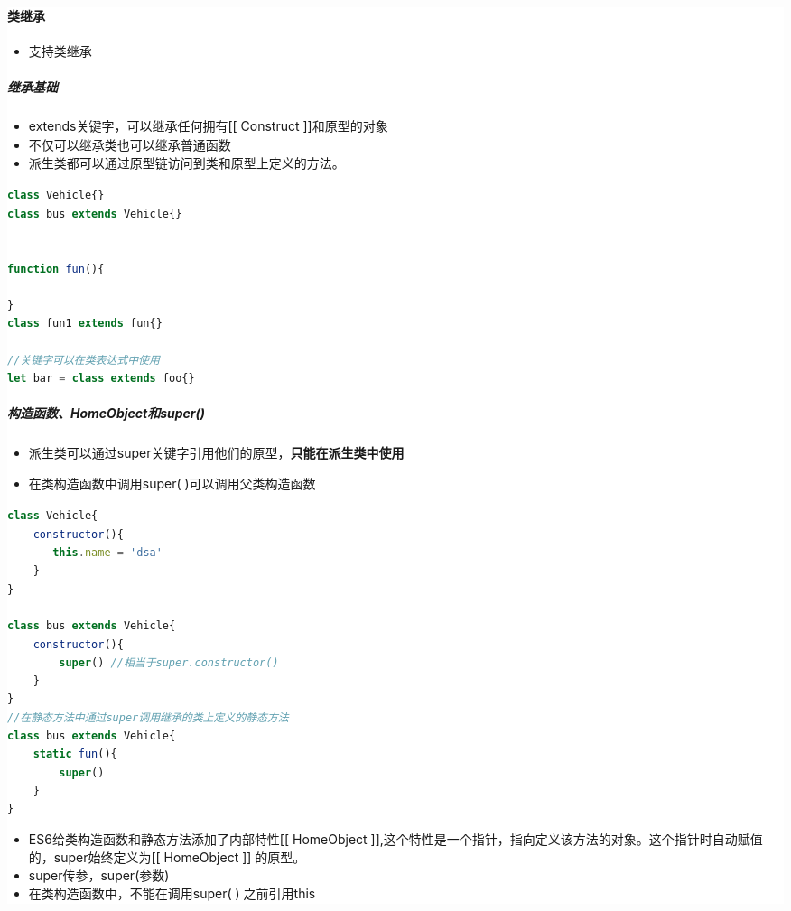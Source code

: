

#### 类继承

+ 支持类继承

##### 继承基础

+ extends关键字，可以继承任何拥有[[ Construct ]]和原型的对象
+ 不仅可以继承类也可以继承普通函数
+ 派生类都可以通过原型链访问到类和原型上定义的方法。

```js
class Vehicle{}
class bus extends Vehicle{}


function fun(){
    
}
class fun1 extends fun{}

//关键字可以在类表达式中使用
let bar = class extends foo{}
```



##### 构造函数、HomeObject和super()

+ 派生类可以通过super关键字引用他们的原型，**只能在派生类中使用**

+ 在类构造函数中调用super( )可以调用父类构造函数

```js
class Vehicle{
    constructor(){
       this.name = 'dsa'
    }
}

class bus extends Vehicle{
    constructor(){
        super() //相当于super.constructor()
    }
}
//在静态方法中通过super调用继承的类上定义的静态方法
class bus extends Vehicle{
    static fun(){
        super()
    }
}

```



+ ES6给类构造函数和静态方法添加了内部特性[[ HomeObject ]],这个特性是一个指针，指向定义该方法的对象。这个指针时自动赋值的，super始终定义为[[ HomeObject ]] 的原型。
+ super传参，super(参数)
+ 在类构造函数中，不能在调用super( ) 之前引用this
